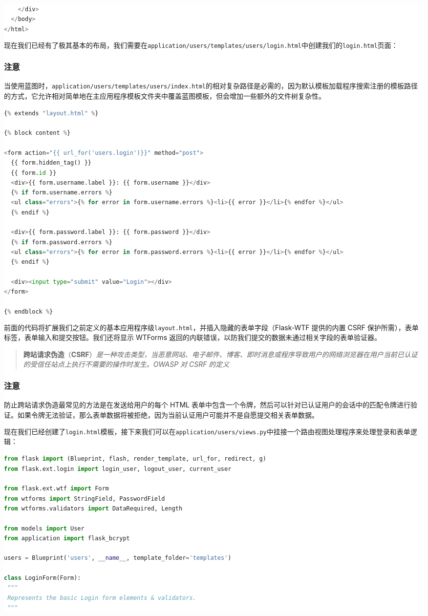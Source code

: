 ```py
    </div>
  </body>
</html>
```

现在我们已经有了极其基本的布局，我们需要在`application/users/templates/users/login.html`中创建我们的`login.html`页面：

### 注意

当使用蓝图时，`application/users/templates/users/index.html`的相对复杂路径是必需的，因为默认模板加载程序搜索注册的模板路径的方式，它允许相对简单地在主应用程序模板文件夹中覆盖蓝图模板，但会增加一些额外的文件树复杂性。

```py
{% extends "layout.html" %}

{% block content %}

<form action="{{ url_for('users.login')}}" method="post">
  {{ form.hidden_tag() }}
  {{ form.id }}
  <div>{{ form.username.label }}: {{ form.username }}</div>
  {% if form.username.errors %}
  <ul class="errors">{% for error in form.username.errors %}<li>{{ error }}</li>{% endfor %}</ul>
  {% endif %}

  <div>{{ form.password.label }}: {{ form.password }}</div>
  {% if form.password.errors %}
  <ul class="errors">{% for error in form.password.errors %}<li>{{ error }}</li>{% endfor %}</ul>
  {% endif %}

  <div><input type="submit" value="Login"></div>
</form>

{% endblock %}
```

前面的代码将扩展我们之前定义的基本应用程序级`layout.html`，并插入隐藏的表单字段（Flask-WTF 提供的内置 CSRF 保护所需），表单标签，表单输入和提交按钮。我们还将显示 WTForms 返回的内联错误，以防我们提交的数据未通过相关字段的表单验证器。

> **跨站请求伪造**（**CSRF**）*是一种攻击类型，当恶意网站、电子邮件、博客、即时消息或程序导致用户的网络浏览器在用户当前已认证的受信任站点上执行不需要的操作时发生。OWASP 对 CSRF 的定义*

### 注意

防止跨站请求伪造最常见的方法是在发送给用户的每个 HTML 表单中包含一个令牌，然后可以针对已认证用户的会话中的匹配令牌进行验证。如果令牌无法验证，那么表单数据将被拒绝，因为当前认证用户可能并不是自愿提交相关表单数据。

现在我们已经创建了`login.html`模板，接下来我们可以在`application/users/views.py`中挂接一个路由视图处理程序来处理登录和表单逻辑：

```py
from flask import (Blueprint, flash, render_template, url_for, redirect, g)
from flask.ext.login import login_user, logout_user, current_user

from flask.ext.wtf import Form
from wtforms import StringField, PasswordField
from wtforms.validators import DataRequired, Length

from models import User
from application import flask_bcrypt

users = Blueprint('users', __name__, template_folder='templates')

class LoginForm(Form):
 """
 Represents the basic Login form elements & validators.
 """

```
